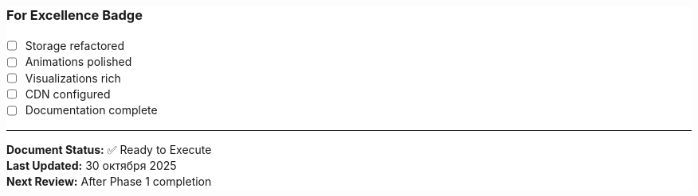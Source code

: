 ### For Excellence Badge
- [ ] Storage refactored
- [ ] Animations polished
- [ ] Visualizations rich
- [ ] CDN configured
- [ ] Documentation complete

---

**Document Status:** ✅ Ready to Execute  
**Last Updated:** 30 октября 2025  
**Next Review:** After Phase 1 completion


